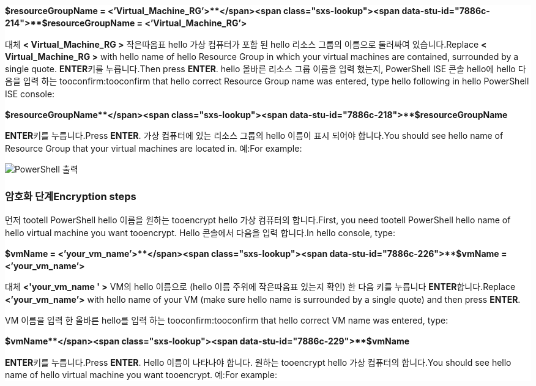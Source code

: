 <span data-ttu-id="7886c-214">**$resourceGroupName = <’Virtual_Machine_RG’>**</span><span class="sxs-lookup"><span data-stu-id="7886c-214">**$resourceGroupName = <’Virtual_Machine_RG’>**</span></span>

<span data-ttu-id="7886c-215">대체 **< Virtual_Machine_RG >** 작은따옴표 hello 가상 컴퓨터가 포함 된 hello 리소스 그룹의 이름으로 둘러싸여 있습니다.</span><span class="sxs-lookup"><span data-stu-id="7886c-215">Replace **< Virtual_Machine_RG >** with hello name of hello Resource Group in which your virtual machines are contained, surrounded by a single quote.</span></span> <span data-ttu-id="7886c-216">**ENTER**키를 누릅니다.</span><span class="sxs-lookup"><span data-stu-id="7886c-216">Then press **ENTER**.</span></span>
<span data-ttu-id="7886c-217">hello 올바른 리소스 그룹 이름을 입력 했는지, PowerShell ISE 콘솔 hello에 hello 다음을 입력 하는 tooconfirm:</span><span class="sxs-lookup"><span data-stu-id="7886c-217">tooconfirm that hello correct Resource Group name was entered, type hello following in hello PowerShell ISE console:</span></span>

<span data-ttu-id="7886c-218">**$resourceGroupName**</span><span class="sxs-lookup"><span data-stu-id="7886c-218">**$resourceGroupName**</span></span>

<span data-ttu-id="7886c-219">**ENTER**키를 누릅니다.</span><span class="sxs-lookup"><span data-stu-id="7886c-219">Press **ENTER**.</span></span> <span data-ttu-id="7886c-220">가상 컴퓨터에 있는 리소스 그룹의 hello 이름이 표시 되어야 합니다.</span><span class="sxs-lookup"><span data-stu-id="7886c-220">You should see hello name of Resource Group that your virtual machines are located in.</span></span> <span data-ttu-id="7886c-221">예:</span><span class="sxs-lookup"><span data-stu-id="7886c-221">For example:</span></span>

![PowerShell 출력](./media/security-center-disk-encryption/security-center-disk-encryption-fig6.png)

### <a name="encryption-steps"></a><span data-ttu-id="7886c-223">암호화 단계</span><span class="sxs-lookup"><span data-stu-id="7886c-223">Encryption steps</span></span>
<span data-ttu-id="7886c-224">먼저 tootell PowerShell hello 이름을 원하는 tooencrypt hello 가상 컴퓨터의 합니다.</span><span class="sxs-lookup"><span data-stu-id="7886c-224">First, you need tootell PowerShell hello name of hello virtual machine you want tooencrypt.</span></span> <span data-ttu-id="7886c-225">Hello 콘솔에서 다음을 입력 합니다.</span><span class="sxs-lookup"><span data-stu-id="7886c-225">In hello console, type:</span></span>

<span data-ttu-id="7886c-226">**$vmName = <’your_vm_name’>**</span><span class="sxs-lookup"><span data-stu-id="7886c-226">**$vmName = <’your_vm_name’>**</span></span>

<span data-ttu-id="7886c-227">대체 **<'your_vm_name ' >** VM의 hello 이름으로 (hello 이름 주위에 작은따옴표 있는지 확인) 한 다음 키를 누릅니다 **ENTER**합니다.</span><span class="sxs-lookup"><span data-stu-id="7886c-227">Replace **<’your_vm_name’>** with hello name of your VM (make sure hello name is surrounded by a single quote) and then press **ENTER**.</span></span>

<span data-ttu-id="7886c-228">VM 이름을 입력 한 올바른 hello를 입력 하는 tooconfirm:</span><span class="sxs-lookup"><span data-stu-id="7886c-228">tooconfirm that hello correct VM name was entered, type:</span></span>

<span data-ttu-id="7886c-229">**$vmName**</span><span class="sxs-lookup"><span data-stu-id="7886c-229">**$vmName**</span></span>

<span data-ttu-id="7886c-230">**ENTER**키를 누릅니다.</span><span class="sxs-lookup"><span data-stu-id="7886c-230">Press **ENTER**.</span></span> <span data-ttu-id="7886c-231">Hello 이름이 나타나야 합니다. 원하는 tooencrypt hello 가상 컴퓨터의 합니다.</span><span class="sxs-lookup"><span data-stu-id="7886c-231">You should see hello name of hello virtual machine you want tooencrypt.</span></span> <span data-ttu-id="7886c-232">예:</span><span class="sxs-lookup"><span data-stu-id="7886c-232">For example:</span></span>
